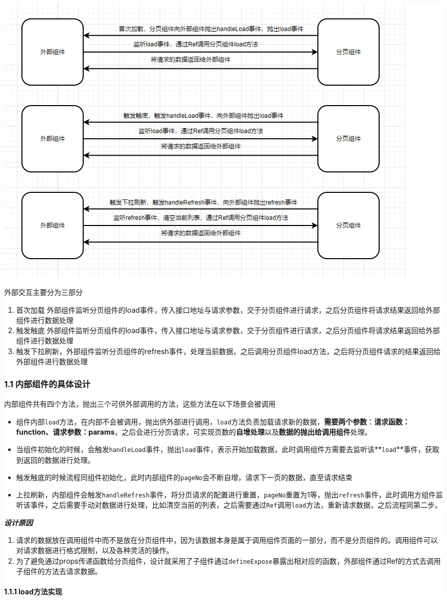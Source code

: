 ![image-20221202111556638](../img/image-20221202111556638.png)

外部交互主要分为三部分

1. 首次加载 外部组件监听分页组件的load事件，传入接口地址与请求参数，交于分页组件进行请求，之后分页组件将请求结果返回给外部组件进行数据处理
2. 触发触底 外部组件监听分页组件的load事件，传入接口地址与请求参数，交于分页组件进行请求，之后分页组件将请求结果返回给外部组件进行数据处理
3. 触发下拉刷新，外部组件监听分页组件的refresh事件，处理当前数据，之后调用分页组件load方法，之后将分页组件请求的结果返回给外部组件进行数据处理

### 1.1 内部组件的具体设计

内部组件共有四个方法，抛出三个可供外部调用的方法，这些方法在以下场景会被调用

- 组件内部`load`方法，在内部不会被调用，抛出供外部进行调用，`load`方法负责加载请求新的数据，**需要两个参数**：**请求函数：function、请求参数：params**，之后会进行分页请求，可实现页数的**自增处理**以及**数据的抛出给调用组件**处理。

- 当组件初始化的时候，会触发`handleLoad`事件，抛出`load`事件，表示开始加载数据，此时调用组件方需要去监听该**`load`**事件，获取到返回的数据进行处理。
- 触发触底的时候流程同组件初始化，此时内部组件的`pageNo`会不断自增，请求下一页的数据，直至请求结束
- 上拉刷新，内部组件会触发`handleRefresh`事件，将分页请求的配置进行重置，`pageNo`重置为1等，抛出`refresh`事件，此时调用方组件监听该事件，之后需要手动对数据进行处理，比如清空当前的列表，之后需要通过`Ref`调用`load`方法，重新请求数据，之后流程同第二步。

***设计原因***

1. 请求的数据放在调用组件中而不是放在分页组件中，因为该数据本身是属于调用组件页面的一部分，而不是分页组件的。调用组件可以对请求数据进行格式限制，以及各种灵活的操作。
2. 为了避免通过props传递函数给分页组件，设计就采用了子组件通过`defineExpose`暴露出相对应的函数，外部组件通过Ref的方式去调用子组件的方法去请求数据。

#### 1.1.1 load方法实现
